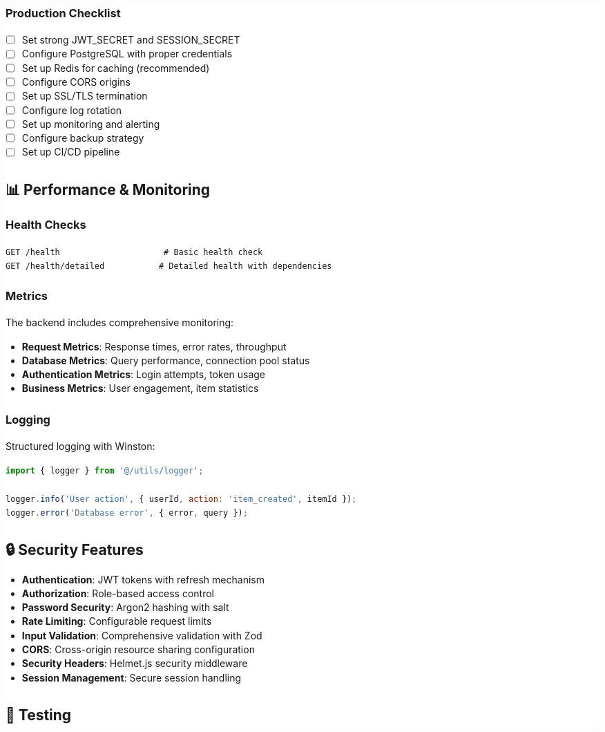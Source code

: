 ### Production Checklist

- [ ] Set strong JWT_SECRET and SESSION_SECRET
- [ ] Configure PostgreSQL with proper credentials
- [ ] Set up Redis for caching (recommended)
- [ ] Configure CORS origins
- [ ] Set up SSL/TLS termination
- [ ] Configure log rotation
- [ ] Set up monitoring and alerting
- [ ] Configure backup strategy
- [ ] Set up CI/CD pipeline

## 📊 Performance & Monitoring

### Health Checks

```http
GET /health                     # Basic health check
GET /health/detailed           # Detailed health with dependencies
```

### Metrics

The backend includes comprehensive monitoring:

- **Request Metrics**: Response times, error rates, throughput
- **Database Metrics**: Query performance, connection pool status
- **Authentication Metrics**: Login attempts, token usage
- **Business Metrics**: User engagement, item statistics

### Logging

Structured logging with Winston:

```javascript
import { logger } from '@/utils/logger';

logger.info('User action', { userId, action: 'item_created', itemId });
logger.error('Database error', { error, query });
```

## 🔒 Security Features

- **Authentication**: JWT tokens with refresh mechanism
- **Authorization**: Role-based access control
- **Password Security**: Argon2 hashing with salt
- **Rate Limiting**: Configurable request limits
- **Input Validation**: Comprehensive validation with Zod
- **CORS**: Cross-origin resource sharing configuration
- **Security Headers**: Helmet.js security middleware
- **Session Management**: Secure session handling

## 🧪 Testing
